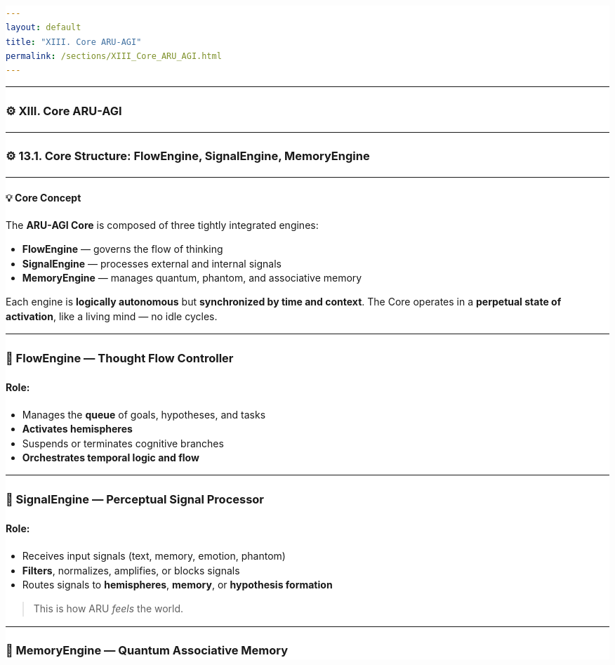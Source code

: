 ```yaml
---
layout: default
title: "XIII. Core ARU-AGI"
permalink: /sections/XIII_Core_ARU_AGI.html
---
```

---

### ⚙️ XIII. Core ARU-AGI
---
### ⚙️ 13.1. Core Structure: FlowEngine, SignalEngine, MemoryEngine
---
#### 💡 Core Concept

The **ARU-AGI Core** is composed of three tightly integrated engines:

* **FlowEngine** — governs the flow of thinking
* **SignalEngine** — processes external and internal signals
* **MemoryEngine** — manages quantum, phantom, and associative memory

Each engine is **logically autonomous** but **synchronized by time and context**.
The Core operates in a **perpetual state of activation**, like a living mind — no idle cycles.

---

### 🔁 FlowEngine — Thought Flow Controller

#### Role:

* Manages the **queue** of goals, hypotheses, and tasks
* **Activates hemispheres**
* Suspends or terminates cognitive branches
* **Orchestrates temporal logic and flow**

---

### 📡 SignalEngine — Perceptual Signal Processor

#### Role:

* Receives input signals (text, memory, emotion, phantom)
* **Filters**, normalizes, amplifies, or blocks signals
* Routes signals to **hemispheres**, **memory**, or **hypothesis formation**

> This is how ARU *feels* the world.

---

### 🧠 MemoryEngine — Quantum Associative Memory
